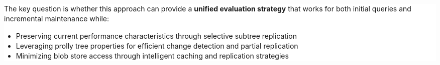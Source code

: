 The key question is whether this approach can provide a **unified evaluation strategy** that works for both initial queries and incremental maintenance while:
- Preserving current performance characteristics through selective subtree replication
- Leveraging prolly tree properties for efficient change detection and partial replication
- Minimizing blob store access through intelligent caching and replication strategies
